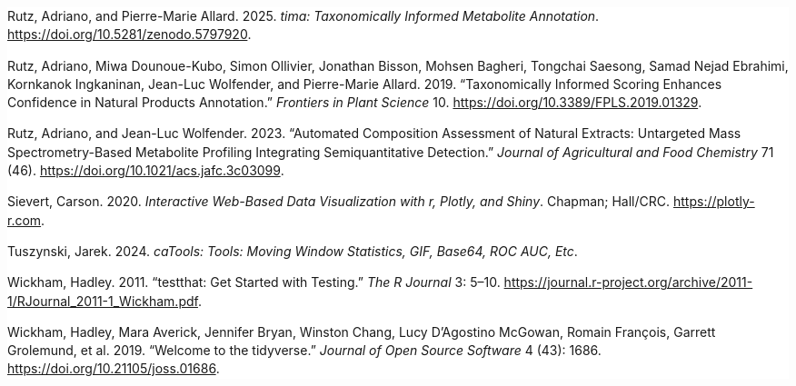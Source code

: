 </div>

<div id="ref-tima2025" class="csl-entry">

Rutz, Adriano, and Pierre-Marie Allard. 2025.
*<span class="nocase">tima</span>: Taxonomically Informed Metabolite
Annotation*. <https://doi.org/10.5281/zenodo.5797920>.

</div>

<div id="ref-tima2019" class="csl-entry">

Rutz, Adriano, Miwa Dounoue-Kubo, Simon Ollivier, Jonathan Bisson,
Mohsen Bagheri, Tongchai Saesong, Samad Nejad Ebrahimi, Kornkanok
Ingkaninan, Jean-Luc Wolfender, and Pierre-Marie Allard. 2019.
“Taxonomically Informed Scoring Enhances Confidence in Natural Products
Annotation.” *Frontiers in Plant Science* 10.
<https://doi.org/10.3389/FPLS.2019.01329>.

</div>

<div id="ref-cascade2023" class="csl-entry">

Rutz, Adriano, and Jean-Luc Wolfender. 2023. “Automated Composition
Assessment of Natural Extracts: Untargeted Mass Spectrometry-Based
Metabolite Profiling Integrating Semiquantitative Detection.” *Journal
of Agricultural and Food Chemistry* 71 (46).
<https://doi.org/10.1021/acs.jafc.3c03099>.

</div>

<div id="ref-plotly" class="csl-entry">

Sievert, Carson. 2020. *Interactive Web-Based Data Visualization with r,
Plotly, and Shiny*. Chapman; Hall/CRC. <https://plotly-r.com>.

</div>

<div id="ref-caTools" class="csl-entry">

Tuszynski, Jarek. 2024. *<span class="nocase">caTools</span>: Tools:
Moving Window Statistics, GIF, Base64, ROC AUC, Etc*.

</div>

<div id="ref-testthat" class="csl-entry">

Wickham, Hadley. 2011. “<span class="nocase">testthat</span>: Get
Started with Testing.” *The R Journal* 3: 5–10.
<https://journal.r-project.org/archive/2011-1/RJournal_2011-1_Wickham.pdf>.

</div>

<div id="ref-tidyverse" class="csl-entry">

Wickham, Hadley, Mara Averick, Jennifer Bryan, Winston Chang, Lucy
D’Agostino McGowan, Romain François, Garrett Grolemund, et al. 2019.
“Welcome to the <span class="nocase">tidyverse</span>.” *Journal of Open
Source Software* 4 (43): 1686. <https://doi.org/10.21105/joss.01686>.

</div>
